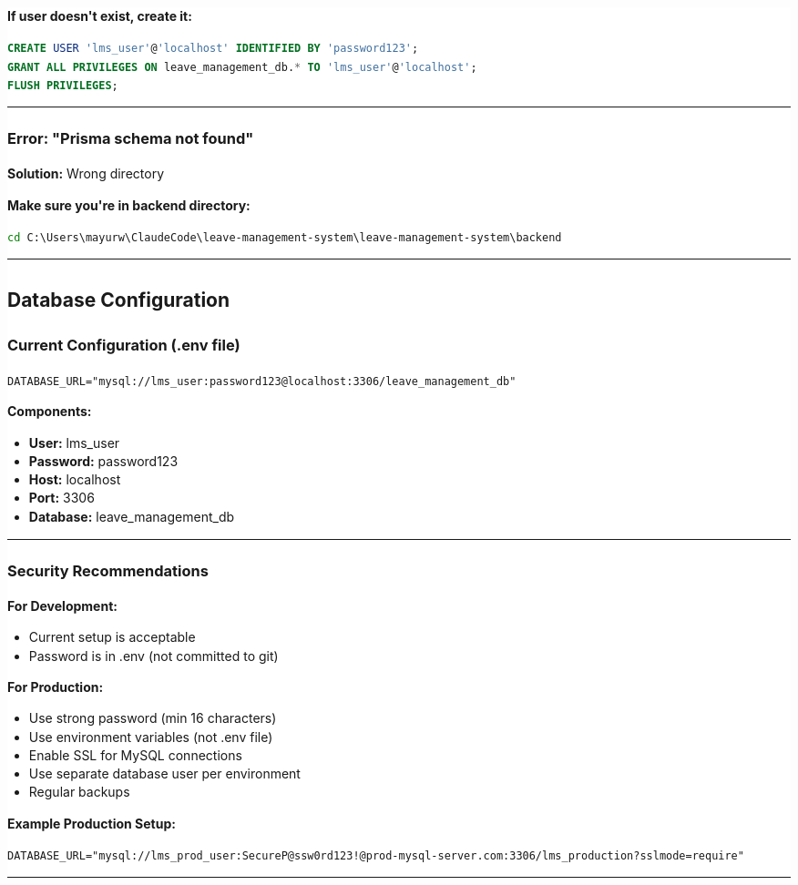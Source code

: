 **If user doesn't exist, create it:**
```sql
CREATE USER 'lms_user'@'localhost' IDENTIFIED BY 'password123';
GRANT ALL PRIVILEGES ON leave_management_db.* TO 'lms_user'@'localhost';
FLUSH PRIVILEGES;
```

---

### Error: "Prisma schema not found"

**Solution:** Wrong directory

**Make sure you're in backend directory:**
```cmd
cd C:\Users\mayurw\ClaudeCode\leave-management-system\leave-management-system\backend
```

---

## Database Configuration

### Current Configuration (.env file)

```env
DATABASE_URL="mysql://lms_user:password123@localhost:3306/leave_management_db"
```

**Components:**
- **User:** lms_user
- **Password:** password123
- **Host:** localhost
- **Port:** 3306
- **Database:** leave_management_db

---

### Security Recommendations

**For Development:**
- Current setup is acceptable
- Password is in .env (not committed to git)

**For Production:**
- Use strong password (min 16 characters)
- Use environment variables (not .env file)
- Enable SSL for MySQL connections
- Use separate database user per environment
- Regular backups

**Example Production Setup:**
```env
DATABASE_URL="mysql://lms_prod_user:SecureP@ssw0rd123!@prod-mysql-server.com:3306/lms_production?sslmode=require"
```

---